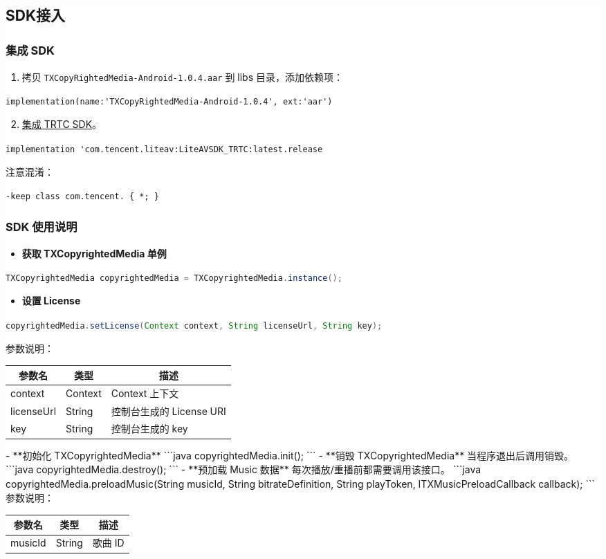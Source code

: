 
## SDK接入
### 集成 SDK
1. 拷贝 `TXCopyRightedMedia-Android-1.0.4.aar` 到 libs 目录，添加依赖项：
```
implementation(name:'TXCopyRightedMedia-Android-1.0.4', ext:'aar')
```
2. [集成 TRTC SDK](https://cloud.tencent.com/document/product/647/32175)。
```
implementation 'com.tencent.liteav:LiteAVSDK_TRTC:latest.release
```
注意混淆：
```
-keep class com.tencent. { *; }
```

### SDK 使用说明
- **获取 TXCopyrightedMedia 单例**
```java
TXCopyrightedMedia copyrightedMedia = TXCopyrightedMedia.instance();
```
- **设置 License**
```java
copyrightedMedia.setLicense(Context context, String licenseUrl, String key);
```
参数说明：
<table>
<thead><tr><th>参数名</th><th>类型</th><th>描述</th></tr></thead>
<tbody><tr>
<td>context</td>
<td>Context</td>
<td>Context 上下文</td>
</tr><tr>
<td>licenseUrl</td>
<td>String</td>
<td>控制台生成的 License URI</td>
</tr><tr>
<td>key</td>
<td>String</td>
<td>控制台生成的 key</td>
</tr>
</tbody></table>
- **初始化 TXCopyrightedMedia**
```java
copyrightedMedia.init();
```
- **销毁 TXCopyrightedMedia**
当程序退出后调用销毁。
```java
copyrightedMedia.destroy();
```
- **预加载 Music 数据**
每次播放/重播前都需要调用该接口。
```java
copyrightedMedia.preloadMusic(String musicId, String bitrateDefinition, String playToken, ITXMusicPreloadCallback callback);
```
参数说明：
<table>
<thead><tr><th>参数名</th><th>类型</th><th>描述</th></tr></thead>
<tbody><tr>
<td>musicId</td>
<td>String</td>
<td>歌曲 ID</td>
</tr><tr>